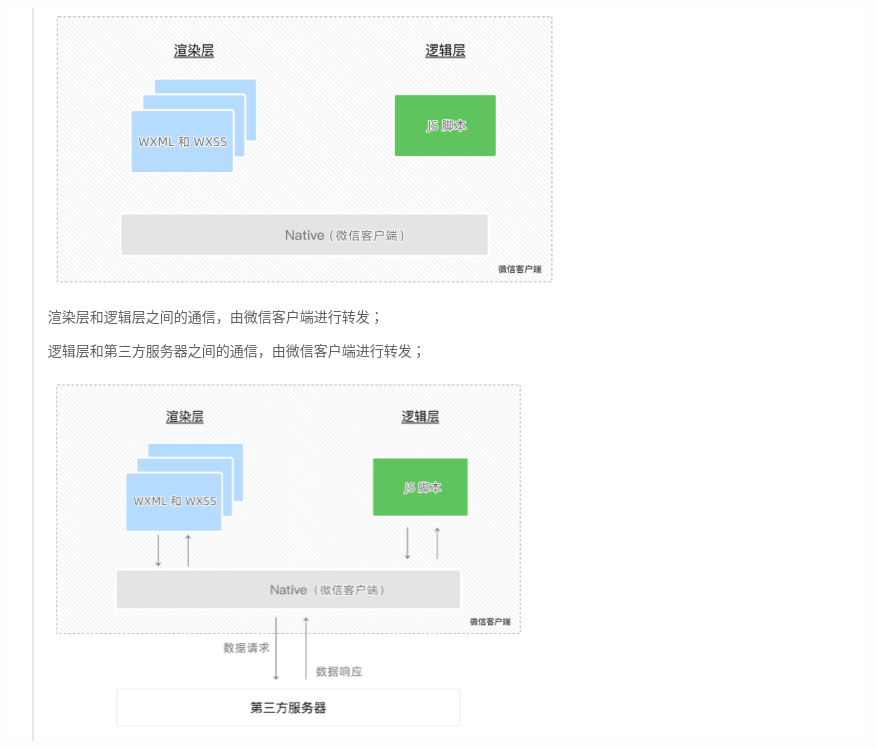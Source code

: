 > <img src="./assets/miniProgram/connectModel.png" alt="image-20221019004244205" style="zoom:50%;" />
>
> 渲染层和逻辑层之间的通信，由微信客户端进行转发；
>
> 逻辑层和第三方服务器之间的通信，由微信客户端进行转发；
>
> <img src="./assets/miniProgram/connectModel_1.png" alt="image-20221019004415329" style="zoom:50%;" />
